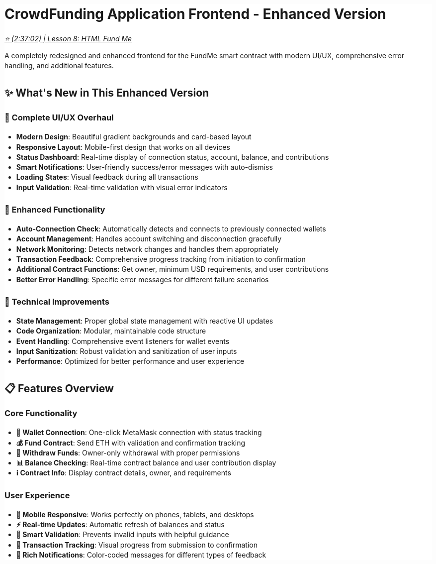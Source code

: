 # CrowdFunding Application Frontend - Enhanced Version

*[⭐️ (2:37:02) | Lesson 8: HTML Fund Me](https://www.youtube.com/watch?v=sas02qSFZ74&t=9422s)*

A completely redesigned and enhanced frontend for the FundMe smart contract with modern UI/UX, comprehensive error handling, and additional features.

## ✨ What's New in This Enhanced Version

### 🎨 Complete UI/UX Overhaul
- **Modern Design**: Beautiful gradient backgrounds and card-based layout
- **Responsive Layout**: Mobile-first design that works on all devices
- **Status Dashboard**: Real-time display of connection status, account, balance, and contributions
- **Smart Notifications**: User-friendly success/error messages with auto-dismiss
- **Loading States**: Visual feedback during all transactions
- **Input Validation**: Real-time validation with visual error indicators

### 🚀 Enhanced Functionality
- **Auto-Connection Check**: Automatically detects and connects to previously connected wallets
- **Account Management**: Handles account switching and disconnection gracefully
- **Network Monitoring**: Detects network changes and handles them appropriately
- **Transaction Feedback**: Comprehensive progress tracking from initiation to confirmation
- **Additional Contract Functions**: Get owner, minimum USD requirements, and user contributions
- **Better Error Handling**: Specific error messages for different failure scenarios

### 🔧 Technical Improvements
- **State Management**: Proper global state management with reactive UI updates
- **Code Organization**: Modular, maintainable code structure
- **Event Handling**: Comprehensive event listeners for wallet events
- **Input Sanitization**: Robust validation and sanitization of user inputs
- **Performance**: Optimized for better performance and user experience

## 📋 Features Overview

### Core Functionality
- **🔗 Wallet Connection**: One-click MetaMask connection with status tracking
- **💰 Fund Contract**: Send ETH with validation and confirmation tracking
- **💸 Withdraw Funds**: Owner-only withdrawal with proper permissions
- **📊 Balance Checking**: Real-time contract balance and user contribution display
- **ℹ️ Contract Info**: Display contract details, owner, and requirements

### User Experience
- **📱 Mobile Responsive**: Works perfectly on phones, tablets, and desktops
- **⚡ Real-time Updates**: Automatic refresh of balances and status
- **🎯 Smart Validation**: Prevents invalid inputs with helpful guidance
- **🔄 Transaction Tracking**: Visual progress from submission to confirmation
- **📢 Rich Notifications**: Color-coded messages for different types of feedback
